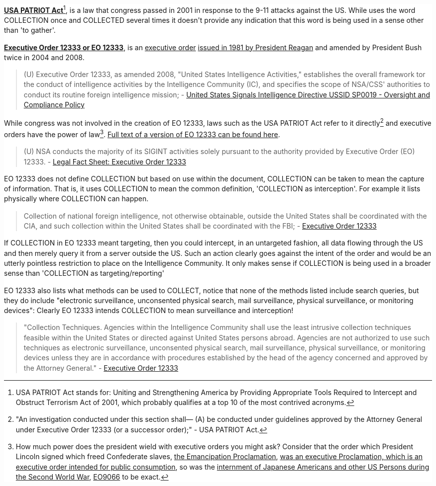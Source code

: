 **[USA PATRIOT Act](http://en.wikipedia.org/wiki/Patriot_Act)**[^11], is a law that congress passed in 2001 in response to the 9-11 attacks against the US.
While uses the word COLLECTION once and COLLECTED several times it doesn't provide any indication that this word is being used in a sense other than 'to gather'.

**[Executive Order 12333 or EO 12333](http://www.archives.gov/federal-register/codification/executive-order/12333.html)**, is an [executive order](http://en.wikipedia.org/wiki/Executive_order) [issued in 1981 by President Reagan](http://en.wikipedia.org/wiki/Executive_Order_12333) and amended by President Bush twice in 2004 and 2008.

>(U) Executive Order 12333, as amended 2008, "United States Intelligence Activities," establishes the overall framework tor the conduct of intelligence activities by the Intelligence Community (IC), and specifies the scope of NSA/CSS' authorities to conduct its routine foreign intelligence mission; - [United States Signals Intelligence Directive USSID SP0019 - Oversight and Compliance Policy](https://www.aclu.org/files/assets/eo12333/NSA/United%20States%20Signals%20Intelligence%20Directive%20USSID%20SP0019.pdf)

While congress was not involved in the creation of EO 12333, laws such as the USA PATRIOT Act refer to it directly[^12] and executive orders have the power of law[^13]. [Full text of a version of EO 12333 can be found here](http://www.archives.gov/federal-register/codification/executive-order/12333.html).

>(U) NSA conducts the majority of its SIGINT activities solely pursuant to the authority provided by Executive Order (EO) 12333. - [Legal Fact Sheet: Executive Order 12333](https://www.aclu.org/files/assets/eo12333/NSA/Legal%20Fact%20Sheet%20Executive%20Order%2012333.pdf)

EO 12333 does not define COLLECTION but based on use within the document, COLLECTION can be taken to mean the capture of information. That is, it uses COLLECTION to mean the common definition, 'COLLECTION as interception'.
For example it lists physically where COLLECTION can happen. 

>Collection of national foreign intelligence, not otherwise obtainable, outside the United States shall be coordinated with the CIA, and such collection within the United States shall be coordinated with the FBI; - [Executive Order 12333](http://www.archives.gov/federal-register/codification/executive-order/12333.html#2.3)

If COLLECTION in EO 12333 meant targeting, then you could intercept, in an untargeted fashion, all data flowing through the US and then merely query it from a server outside the US. 
Such an action clearly goes against the intent of the order and would be an utterly pointless restriction to place on the Intelligence Community. 
It only makes sense if COLLECTION is being used in a broader sense than 'COLLECTION as targeting/reporting'

EO 12333 also lists what methods can be used to COLLECT, notice that none of the methods listed include search queries, but they do include "electronic surveillance, unconsented physical search, mail surveillance, physical surveillance, or monitoring devices": 
Clearly EO 12333 intends COLLECTION to mean surveillance and interception!

>"Collection Techniques. Agencies within the Intelligence Community shall use the least intrusive collection techniques feasible within the United States or directed against United States persons abroad. Agencies are not authorized to use such techniques as electronic surveillance, unconsented physical search, mail surveillance, physical surveillance, or monitoring devices unless they are in accordance with procedures established by the head of the agency concerned and approved by the Attorney General." - [Executive Order 12333](http://www.archives.gov/federal-register/codification/executive-order/12333.html#2.4)


[^1]: To use Clapper's metaphor this would be the same as assigning a book a Dewey decimal number .
[^2]: https://www.techdirt.com/articles/20140614/17181327584/nsa-can-neither-confirm-deny-it-uses-phrases-it-used-leaked-slide.shtml
[^3]: Although the NSA does have some rather powerful loopholes to exploit in EO 12333, see ['Loopholes for Circumventing the Constitution: Unrestrained Bulk Surveillance on Americans by Collecting Network Traffic Abroad'](http://papers.ssrn.com/sol3/papers.cfm?abstract_id=2460462) which talks about EO 12333 and the [NSA's MUSCULAR program](http://en.wikipedia.org/wiki/MUSCULAR_(surveillance_program)).
[^4]: That is, the capture, storage, processing and analysis of intercepted communications or signals.
[^5]: I'm capitalizing each instance of the word as to be clear that this is being used in a very specific sense.
[^6]: What follows are other examples in which EO 12333 clearly means COLLECTION as interception: 
[^7]: It is possible that he is only talking about interception from bulk surveillance, since in that case no one is targeted by the surveillance.
[^8]: Of note in this slide, searching a database with a query is COLLECTION, but the target could be a subject rather than a person.
[^9]: Typically the intelligence cycle goes requirements -> collection -> processing -> analysis ->... but if interception is not COLLECTION, then some elements of processing (such as decryption), may occurs before COLLECTION. This suggests a different cycle: requirements -> interception -> processing -> collection -> analysis ->...
[^10]: See [Church Committee](http://en.wikipedia.org/wiki/Church_Committee) which investigated abuses which included: [Project SHAMROCK](http://en.wikipedia.org/wiki/Project_SHAMROCK), [Project MINARET](http://en.wikipedia.org/wiki/Project_MINARET), [Operation Mockingbird](http://en.wikipedia.org/wiki/Operation_Mockingbird), and [COINTELPRO](http://en.wikipedia.org/wiki/COINTELPRO) among others.
[^11]: USA PATRIOT Act stands for: Uniting and Strengthening America by Providing Appropriate Tools Required to Intercept and Obstruct Terrorism Act of 2001, which probably qualifies at a top 10 of the most contrived acronyms.
[^12]: "An investigation conducted under this section shall— (A) be conducted under guidelines approved by the Attorney General under Executive Order 12333 (or a successor order);" - USA PATRIOT Act.
[^13]: How much power does the president wield with executive orders you might ask? Consider that the order which President Lincoln signed which freed Confederate slaves, [the Emancipation Proclamation](http://en.wikipedia.org/wiki/Emancipation_Proclamation), [was an executive Proclamation, which is an executive order intended for public consumption](https://www.princeton.edu/~achaney/tmve/wiki100k/docs/Emancipation_Proclamation.html), so was the [internment of Japanese Americans and other US Persons during the Second World War](http://en.wikipedia.org/wiki/Internment_of_Japanese_Americans), [EO9066](http://en.wikipedia.org/wiki/Executive_Order_9066) to  be exact.
[^14]: There is a danger here that we might see malicious actions where it is merely the incompetence of a massive bureaucracy that can't keep the meanings of its words straight. If this is mere accident, it happens to be a very advantageous accident for those wishing to expand the surveillance powers of the security services.
[^15]: An objection here might be that there is no difference between 'COLLECTION as targeting' and 'COLLECTION as reporting', but the reader should consider the case in which the NSA targets someone for COLLECTION doesn't find anything they can use and thus doesn't write a report. This would qualify as COLLECTION under 'COLLECTION as targeting' but it may not qualify as COLLECTION under 'COLLECTION as reporting'. This is a powerful loophole since it might allow the NSA to investigate people without any knowledge of them being guilty and then COLLECT on the person if they find evidence. For instance the ['Intelligence Law Handbook: Defense HUMINT Service'](https://www.aclu.org/files/assets/eo12333/DIA/Intelligence%20Law%20Handbook%20Defense%20HUMINT%20Service.pdf) says: 
[^16]: Since the intelligence community seems to pretend it doesn't exist we, with protest, ignore it as well. 
[^17]: One could write a blog entries on what they mean by retention and dissemination. 
[^18]: The [DIA](http://en.wikipedia.org/wiki/Defense_Intelligence_Agency) [HUMINT](http://en.wikipedia.org/wiki/Human_intelligence_(intelligence_collection)) legal handbook also warns the reader of the specific and special Intelligence Community's definitions of COLLECTION;